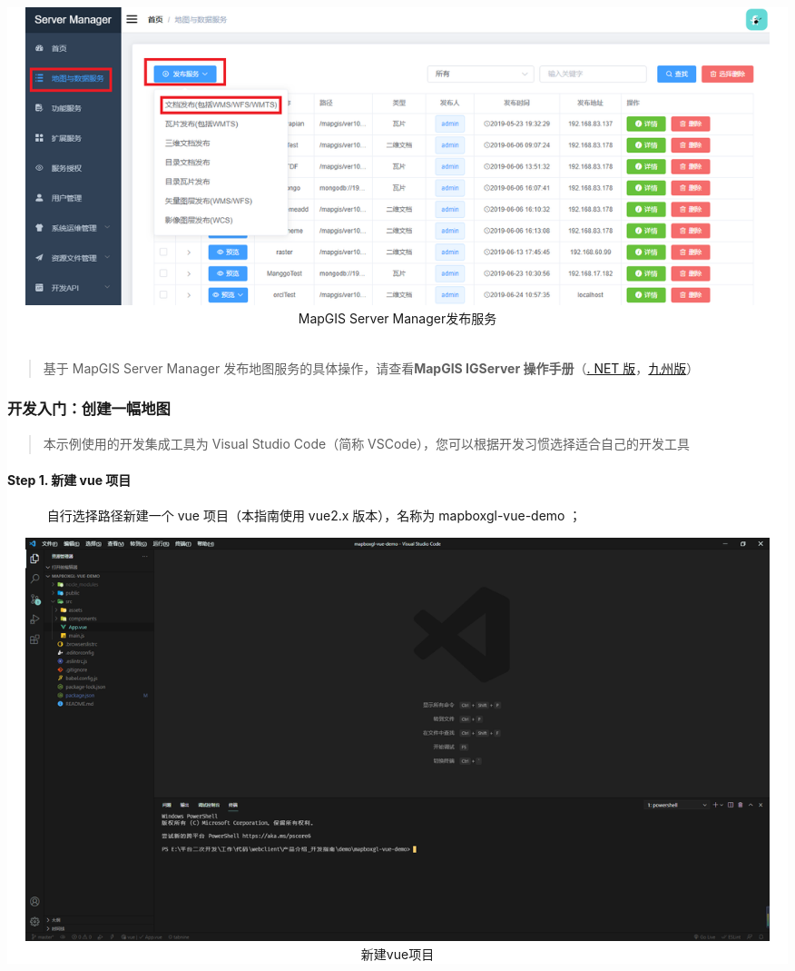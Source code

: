 <center>
  <img src="img/MapGIS发布服务.png" alt="MapGIS服务发布" style="zoom:80%; " />
  <br>
  <div class="notes">MapGIS Server Manager发布服务</div>
</center>
<br/>

> 基于 MapGIS Server Manager 发布地图服务的具体操作，请查看**MapGIS IGServer 操作手册**（<a href="http://www.smaryun.com/dev/resource_center.html#/type27/tag206/page1/doc770" target="_blank">. NET 版</a>，<a href="http://www.smaryun.com/dev/resource_center.html#/type27/tag212/page1/doc823" target="_blank">九州版</a>）

### 开发入门：创建一幅地图

> 本示例使用的开发集成工具为 Visual Studio Code（简称 VSCode），您可以根据开发习惯选择适合自己的开发工具

#### Step 1. 新建 vue 项目

&ensp; &ensp; &ensp; &ensp; 自行选择路径新建一个 vue 项目（本指南使用 vue2.x 版本），名称为 mapboxgl-vue-demo ；

<center>
  <img src="img/新建vue项目.png" alt="新建vue项目" style="zoom:80%; " />
  <br>
  <div class="notes">新建vue项目</div>
</center>